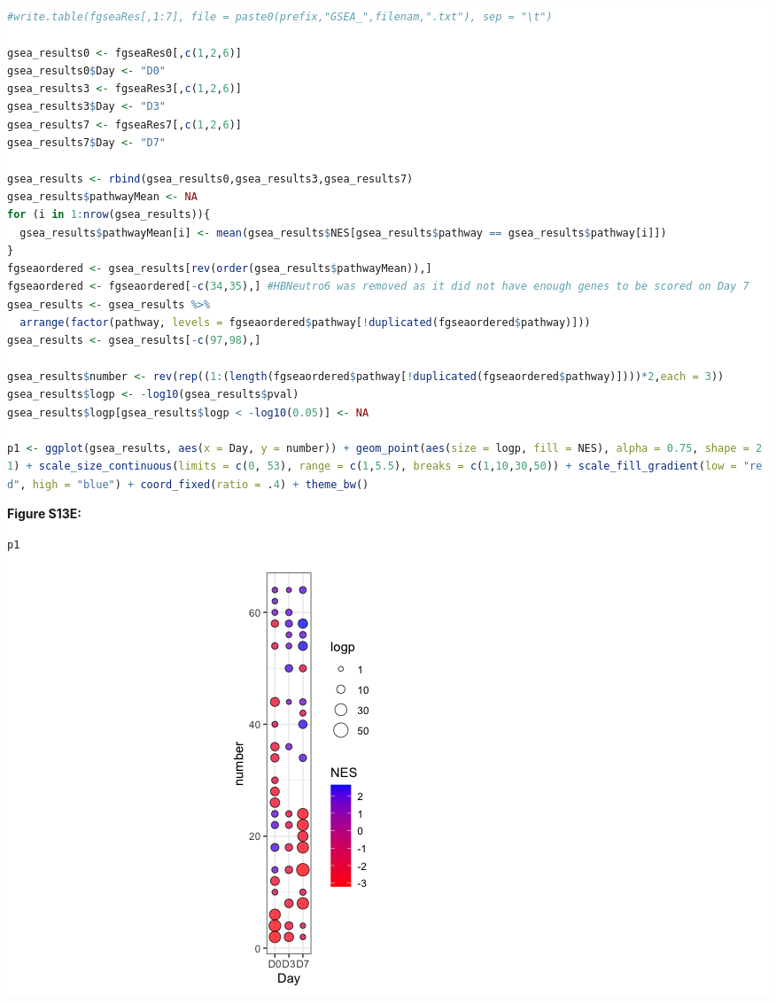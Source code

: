 ``` r
#write.table(fgseaRes[,1:7], file = paste0(prefix,"GSEA_",filenam,".txt"), sep = "\t")

gsea_results0 <- fgseaRes0[,c(1,2,6)]
gsea_results0$Day <- "D0"
gsea_results3 <- fgseaRes3[,c(1,2,6)]
gsea_results3$Day <- "D3"
gsea_results7 <- fgseaRes7[,c(1,2,6)]
gsea_results7$Day <- "D7"

gsea_results <- rbind(gsea_results0,gsea_results3,gsea_results7)
gsea_results$pathwayMean <- NA
for (i in 1:nrow(gsea_results)){
  gsea_results$pathwayMean[i] <- mean(gsea_results$NES[gsea_results$pathway == gsea_results$pathway[i]])
}
fgseaordered <- gsea_results[rev(order(gsea_results$pathwayMean)),]
fgseaordered <- fgseaordered[-c(34,35),] #HBNeutro6 was removed as it did not have enough genes to be scored on Day 7
gsea_results <- gsea_results %>%
  arrange(factor(pathway, levels = fgseaordered$pathway[!duplicated(fgseaordered$pathway)]))
gsea_results <- gsea_results[-c(97,98),]

gsea_results$number <- rev(rep((1:(length(fgseaordered$pathway[!duplicated(fgseaordered$pathway)])))*2,each = 3))
gsea_results$logp <- -log10(gsea_results$pval)
gsea_results$logp[gsea_results$logp < -log10(0.05)] <- NA

p1 <- ggplot(gsea_results, aes(x = Day, y = number)) + geom_point(aes(size = logp, fill = NES), alpha = 0.75, shape = 21) + scale_size_continuous(limits = c(0, 53), range = c(1,5.5), breaks = c(1,10,30,50)) + scale_fill_gradient(low = "red", high = "blue") + coord_fixed(ratio = .4) + theme_bw()
```

**Figure S13E:**

``` r
p1
```

![](Figure3_S12-S13_files/figure-gfm/unnamed-chunk-44-1.png)
